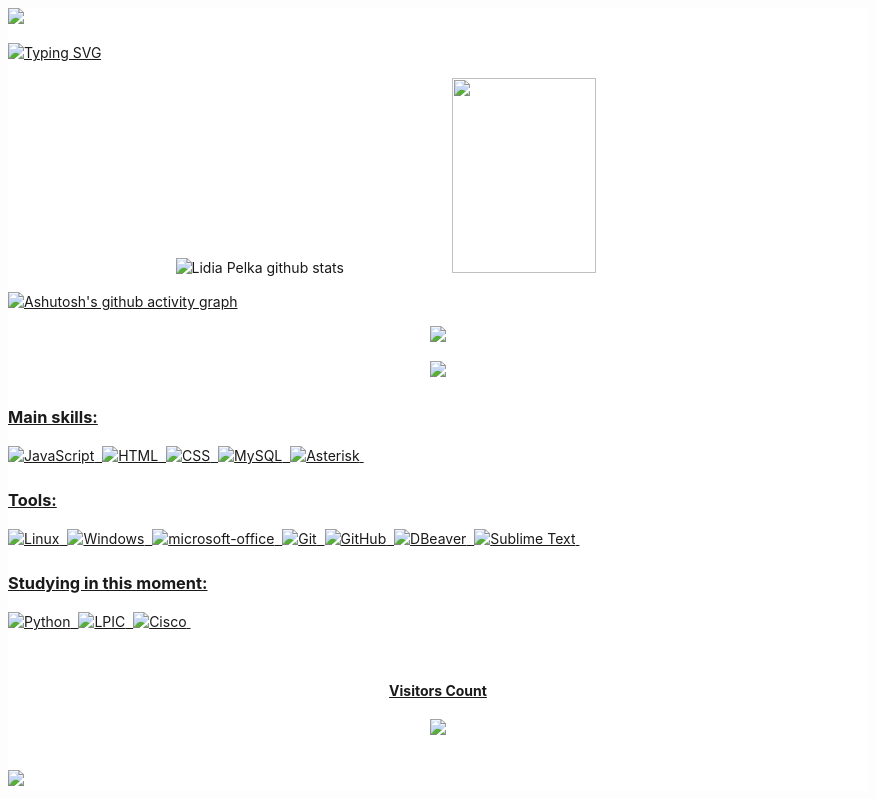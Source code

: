 <img width=100% src="https://capsule-render.vercel.app/api?type=waving&color=ff4099&height=120&section=header"/>
  
[![Typing SVG](https://readme-typing-svg.herokuapp.com/?color=ff4099&size=35&center=true&vCenter=true&width=1000&lines=HELLO,+MY+NAME+is+Lidia+Pelka;I'm+studing+to+become+a+Dev;Be+Welcome!+:%29)](https://git.io/typing-svg) 

<div align="center">  
  <img width="49%" height="195px" src="https://github-readme-stats.vercel.app/api?username=Celestera&show_icons=true&count_private=true&hide_border=true&title_color=ff4099&icon_color=ff4099&text_color=c9d1d9&bg_color=0d1117" alt="Lidia Pelka github stats" /> 
  <img width="41%" height="195px" src="https://github-readme-stats.vercel.app/api/top-langs/?username=Celestera&layout=compact&hide_border=true&title_color=ff4099&text_color=c9d1d9&bg_color=0d1117" />
</div>

[![Ashutosh's github activity graph](https://github-readme-activity-graph.vercel.app/graph?username=Celestera&bg_color=000000&color=ff4099&line=ed0772&point=8a1149&area=true&hide_border=true)](https://github.com/ashutosh00710/github-readme-activity-graph)

<p align="center">
  <img src="https://github-profile-trophy.vercel.app/?username=Celestera&theme=dracula&row=2&no-bg=true&column=3&margin-w=15&margin-h=15" />
</p>

<div align="center">  
<a href="https://www.linkedin.com/in/l%C3%ADdia-pelka-4618911a2/" target="_blank"><img src="https://img.shields.io/badge/-Linkedin-%23E4405F?style=for-the-badge&logo=linkedin&logoColor=white"</a>
</div> 
 
### Main skills:
![JavaScript](https://img.shields.io/badge/-JavaScript-0D1117?style=for-the-badge&logo=javascript&labelColor=0D1117&textColor=0D1117)&nbsp;
![HTML](https://img.shields.io/badge/-HTML-0D1117?style=for-the-badge&logo=html5&labelColor=0D1117)&nbsp;
![CSS](https://img.shields.io/badge/-CSS-0D1117?style=for-the-badge&logo=CSS3&logoColor=1572B6&labelColor=0D1117)&nbsp;
![MySQL](https://img.shields.io/badge/-mysql-0D1117?style=for-the-badge&logo=mysql&labelColor=0D1117)&nbsp;
![Asterisk](https://img.shields.io/badge/-Asterisk-0D1117?style=for-the-badge&logo=asterisk&logoColor=1572B6&labelColor=0D1117)&nbsp;
 
### Tools:
![Linux](https://img.shields.io/badge/-Linux-0D1117?style=for-the-badge&logo=linux&labelColor=0D1117)&nbsp;
![Windows](https://img.shields.io/badge/-Windows-0D1117?style=for-the-badge&logo=windows&labelColor=0D1117)&nbsp;
![microsoft-office](https://img.shields.io/badge/-microsoft_office-0D1117?style=for-the-badge&logo=microsoft-office&labelColor=0D1117)&nbsp;
![Git](https://img.shields.io/badge/-Git-0D1117?style=for-the-badge&logo=git&labelColor=0D1117)&nbsp;
![GitHub](https://img.shields.io/badge/-GitHub-0D1117?style=for-the-badge&logo=github&labelColor=0D1117)&nbsp;
![DBeaver](https://img.shields.io/badge/-DBeaver-0D1117?style=for-the-badge&logo=dbeaver&labelColor=0D1117)&nbsp;
![Sublime Text](https://img.shields.io/badge/-Sublime_Text-0D1117?style=for-the-badge&logo=sublimetext&labelColor=0D1117)&nbsp;
  
### Studying in this moment:
![Python](https://img.shields.io/badge/-python-0D1117?style=for-the-badge&logo=python&logoColor=1572B6&labelColor=0D1117)&nbsp;
![LPIC](https://img.shields.io/badge/-LPIC-0D1117?style=for-the-badge&logo=linuxprofessionalinstitute&labelColor=0D1117)&nbsp;
![Cisco](https://img.shields.io/badge/-Cisco-0D1117?style=for-the-badge&logo=cisco&labelColor=0D1117)&nbsp;

<div align="center">
<br><p align="centre"><b>Visitors Count</b></p>  
<p align="center"><img align="center" src="https://profile-counter.glitch.me/{Celestera}/count.svg" /></p> 
<br></div>


<img width=100% src="https://capsule-render.vercel.app/api?type=waving&color=ff4099&height=120&section=footer"/>

